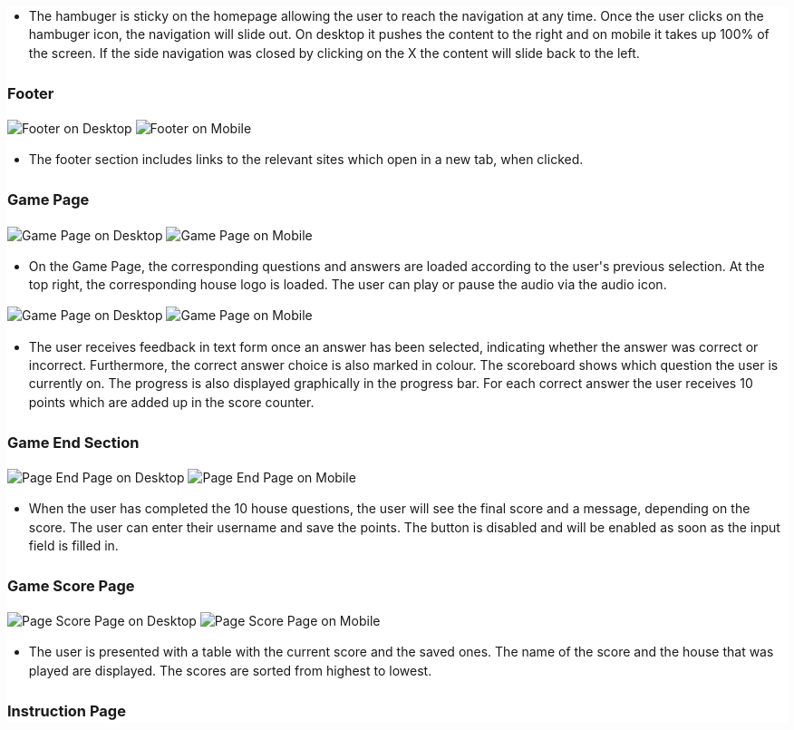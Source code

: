 * The hambuger is sticky on the homepage allowing the user to reach the navigation at any time.
Once the user clicks on the hambuger icon, the navigation will slide out. On desktop it pushes the content to the right and on mobile it takes up 100% of the screen. If the side navigation was closed by clicking on the X the content will slide back to the left.

### Footer 

![Footer on Desktop](assets/readme/footer-desktop.jpg "Footer on Desktop")
![Footer on Mobile](assets/readme/footer-mobile.jpg "Footer on Mobile")

* The footer section includes links to the relevant sites which open in a new tab, when clicked.

### <a name="game-page">Game Page</a>

![Game Page on Desktop](assets/readme/game-page-desktop.jpg "Game Page on Desktop")
![Game Page on Mobile](assets/readme/game-page-mobile.jpg "Game Page on Mobile")

* On the Game Page, the corresponding questions and answers are loaded according to the user's previous selection. 
At the top right, the corresponding house logo is loaded. The user can play or pause the audio via the audio icon.

![Game Page on Desktop](assets/readme/game-page1-desktop.jpg "Game Page on Desktop")
![Game Page on Mobile](assets/readme/game-page1-mobile.jpg "Game Page on Mobile")

* The user receives feedback in text form once an answer has been selected, indicating whether the answer was correct or incorrect. Furthermore, the correct answer choice is also marked in colour. The scoreboard shows which question the user is currently on. The progress is also displayed graphically in the progress bar. For each correct answer the user receives 10 points which are added up in the score counter. 

### <a name="game-end">Game End Section</a>

![Page End Page on Desktop](assets/readme/game-end-desktop.jpg "Game End Page on Desktop")
![Page End Page on Mobile](assets/readme/game-end-mobile.jpg "Game End Page on Mobile")

* When the user has completed the 10 house questions, the user will see the final score and a message, depending on the score. The user can enter their username and save the points. The button is disabled and will be enabled as soon as the input field is filled in.

### <a name="game-score">Game Score Page</a>

![Page Score Page on Desktop](assets/readme/game-score-desktop.jpg "Game Score Page on Desktop")
![Page Score Page on Mobile](assets/readme/game-score-mobile.jpg "Game Score Page on Mobile")

* The user is presented with a table with the current score and the saved ones. The name of the score and the house that was played are displayed. The scores are sorted from highest to lowest.

### <a name="instruction">Instruction Page</a>
